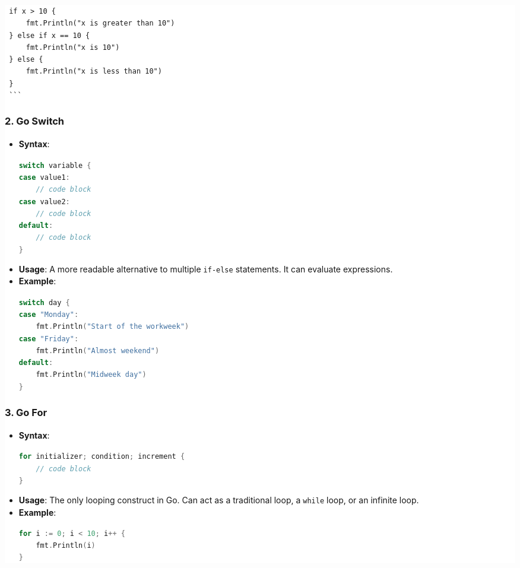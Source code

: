      if x > 10 {
         fmt.Println("x is greater than 10")
     } else if x == 10 {
         fmt.Println("x is 10")
     } else {
         fmt.Println("x is less than 10")
     }
     ```

### 2. **Go Switch**
   - **Syntax**:
     ```go
     switch variable {
     case value1:
         // code block
     case value2:
         // code block
     default:
         // code block
     }
     ```
   - **Usage**: A more readable alternative to multiple `if-else` statements. It can evaluate expressions.
   - **Example**:
     ```go
     switch day {
     case "Monday":
         fmt.Println("Start of the workweek")
     case "Friday":
         fmt.Println("Almost weekend")
     default:
         fmt.Println("Midweek day")
     }
     ```

### 3. **Go For**
   - **Syntax**:
     ```go
     for initializer; condition; increment {
         // code block
     }
     ```
   - **Usage**: The only looping construct in Go. Can act as a traditional loop, a `while` loop, or an infinite loop.
   - **Example**:
     ```go
     for i := 0; i < 10; i++ {
         fmt.Println(i)
     }
     ```
